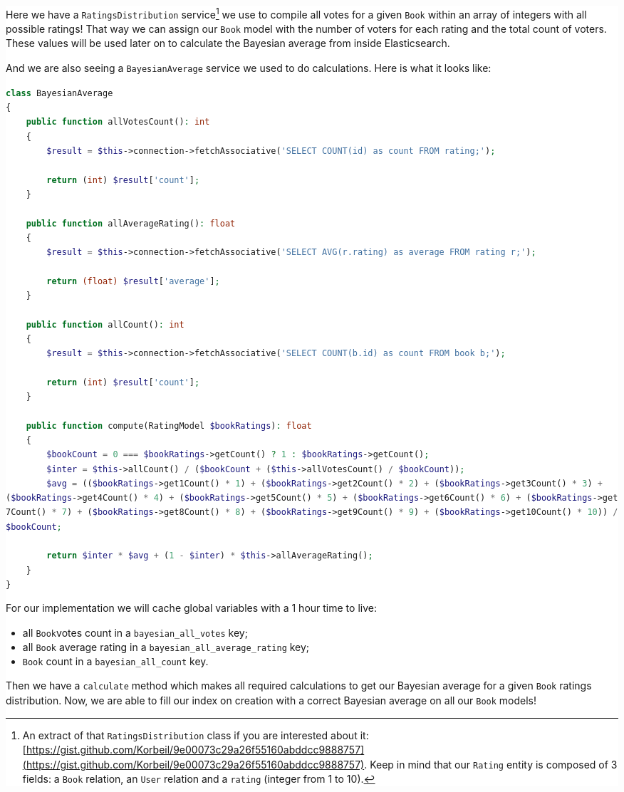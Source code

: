 Here we have a `RatingsDistribution` service[^1] we use to compile all votes for a given `Book` within an array of integers with all possible ratings! That way we can assign our `Book` model with the number of voters for each rating and the total count of voters. These values will be used later on to calculate the Bayesian average from inside Elasticsearch.

And we are also seeing a `BayesianAverage` service we used to do calculations. Here is what it looks like:

```php
class BayesianAverage
{
    public function allVotesCount(): int
    {
        $result = $this->connection->fetchAssociative('SELECT COUNT(id) as count FROM rating;');

        return (int) $result['count'];
    }

    public function allAverageRating(): float
    {
        $result = $this->connection->fetchAssociative('SELECT AVG(r.rating) as average FROM rating r;');

        return (float) $result['average'];
    }

    public function allCount(): int
    {
        $result = $this->connection->fetchAssociative('SELECT COUNT(b.id) as count FROM book b;');

        return (int) $result['count'];
    }

    public function compute(RatingModel $bookRatings): float
    {
        $bookCount = 0 === $bookRatings->getCount() ? 1 : $bookRatings->getCount();
        $inter = $this->allCount() / ($bookCount + ($this->allVotesCount() / $bookCount));
        $avg = (($bookRatings->get1Count() * 1) + ($bookRatings->get2Count() * 2) + ($bookRatings->get3Count() * 3) + ($bookRatings->get4Count() * 4) + ($bookRatings->get5Count() * 5) + ($bookRatings->get6Count() * 6) + ($bookRatings->get7Count() * 7) + ($bookRatings->get8Count() * 8) + ($bookRatings->get9Count() * 9) + ($bookRatings->get10Count() * 10)) / $bookCount;

        return $inter * $avg + (1 - $inter) * $this->allAverageRating();
    }
}
```

For our implementation we will cache global variables with a 1 hour time to live:

- all `Book`votes count in a `bayesian_all_votes` key;
- all `Book` average rating in a `bayesian_all_average_rating` key;
- `Book` count in a `bayesian_all_count` key.

Then we have a `calculate` method which makes all required calculations to get our Bayesian average for a given `Book` ratings distribution. Now, we are able to fill our index on creation with a correct Bayesian average on all our `Book` models!


[^1]: An extract of that `RatingsDistribution` class if you are interested about it: [https://gist.github.com/Korbeil/9e00073c29a26f55160abddcc9888757](https://gist.github.com/Korbeil/9e00073c29a26f55160abddcc9888757). Keep in mind that our `Rating` entity is composed of 3 fields: a `Book` relation, an `User` relation and a `rating` (integer from 1 to 10).
[^2]: Painless is a scripting language provided by Elasticsearch to create custom behaviors within Elasticsearch [https://www.elastic.co/guide/en/elasticsearch/reference/current/modules-scripting-painless.html](https://www.elastic.co/guide/en/elasticsearch/reference/current/modules-scripting-painless.html).
[^3]: We could use the Reindex API instead of the Bulk update, but it requires to create a new index, will all the complexity it adds when you have real-time updates happening live.